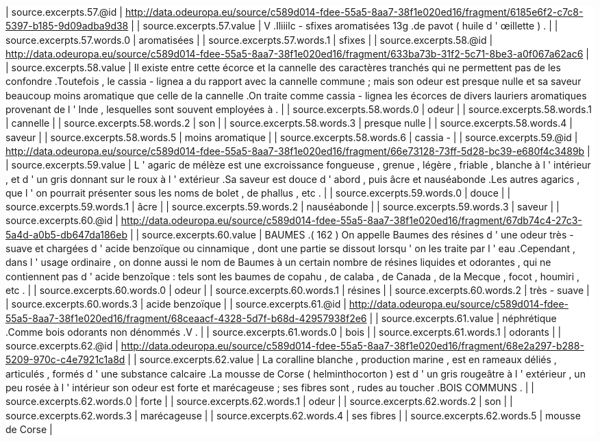 | source.excerpts.57.@id | http://data.odeuropa.eu/source/c589d014-fdee-55a5-8aa7-38f1e020ed16/fragment/6185e6f2-c7c8-5397-b185-9d09adba9d38 |
| source.excerpts.57.value | V .Iliiilc - sfixes aromatisées 13g .de pavot ( huile d ' œillette ) . |
| source.excerpts.57.words.0 | aromatisées |
| source.excerpts.57.words.1 | sfixes |
| source.excerpts.58.@id | http://data.odeuropa.eu/source/c589d014-fdee-55a5-8aa7-38f1e020ed16/fragment/633ba73b-31f2-5c71-8be3-a0f067a62ac6 |
| source.excerpts.58.value | Il existe entre cette écorce et la cannelle des caractères tranchés qui ne permettent pas de les confondre .Toutefois , le cassia - lignea a du rapport avec la cannelle commune ; mais son odeur est presque nulle et sa saveur beaucoup moins aromatique que celle de la cannelle .On traite comme cassia - lignea les écorces de divers lauriers aromatiques provenant de l ' Inde , lesquelles sont souvent employées à . |
| source.excerpts.58.words.0 | odeur |
| source.excerpts.58.words.1 | cannelle |
| source.excerpts.58.words.2 | son |
| source.excerpts.58.words.3 | presque nulle |
| source.excerpts.58.words.4 | saveur |
| source.excerpts.58.words.5 | moins aromatique |
| source.excerpts.58.words.6 | cassia - |
| source.excerpts.59.@id | http://data.odeuropa.eu/source/c589d014-fdee-55a5-8aa7-38f1e020ed16/fragment/66e73128-73ff-5d28-bc39-e680f4c3489b |
| source.excerpts.59.value | L ' agaric de mélèze est une excroissance fongueuse , grenue , légère , friable , blanche à l ' intérieur , et d ' un gris donnant sur le roux à l ' extérieur .Sa saveur est douce d ' abord , puis âcre et nauséabonde .Les autres agarics , que l ' on pourrait présenter sous les noms de bolet , de phallus , etc . |
| source.excerpts.59.words.0 | douce |
| source.excerpts.59.words.1 | âcre |
| source.excerpts.59.words.2 | nauséabonde |
| source.excerpts.59.words.3 | saveur |
| source.excerpts.60.@id | http://data.odeuropa.eu/source/c589d014-fdee-55a5-8aa7-38f1e020ed16/fragment/67db74c4-27c3-5a4d-a0b5-db647da186eb |
| source.excerpts.60.value | BAUMES .( 162 ) On appelle Baumes des résines d ' une odeur très - suave et chargées d ' acide benzoïque ou cinnamique , dont une partie se dissout lorsqu ' on les traite par l ' eau .Cependant , dans l ' usage ordinaire , on donne aussi le nom de Baumes à un certain nombre de résines liquides et odorantes , qui ne contiennent pas d ' acide benzoîque : tels sont les baumes de copahu , de calaba , de Canada , de la Mecque , focot , houmiri , etc . |
| source.excerpts.60.words.0 | odeur |
| source.excerpts.60.words.1 | résines |
| source.excerpts.60.words.2 | très - suave |
| source.excerpts.60.words.3 | acide benzoïque |
| source.excerpts.61.@id | http://data.odeuropa.eu/source/c589d014-fdee-55a5-8aa7-38f1e020ed16/fragment/68ceaacf-4328-5d7f-b68d-42957938f2e6 |
| source.excerpts.61.value | néphrétique .Comme bois odorants non dénommés .V . |
| source.excerpts.61.words.0 | bois |
| source.excerpts.61.words.1 | odorants |
| source.excerpts.62.@id | http://data.odeuropa.eu/source/c589d014-fdee-55a5-8aa7-38f1e020ed16/fragment/68e2a297-b288-5209-970c-c4e7921c1a8d |
| source.excerpts.62.value | La coralline blanche , production marine , est en rameaux déliés , articulés , formés d ' une substance calcaire .La mousse de Corse ( helminthocorton ) est d ' un gris rougeâtre à l ' extérieur , un peu rosée à l ' intérieur son odeur est forte et marécageuse ; ses fibres sont , rudes au toucher .BOIS COMMUNS . |
| source.excerpts.62.words.0 | forte |
| source.excerpts.62.words.1 | odeur |
| source.excerpts.62.words.2 | son |
| source.excerpts.62.words.3 | marécageuse |
| source.excerpts.62.words.4 | ses fibres |
| source.excerpts.62.words.5 | mousse de Corse |